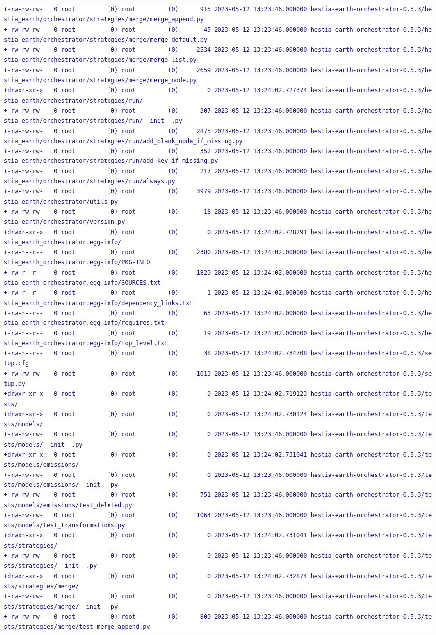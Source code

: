 ```diff
+-rw-rw-rw-   0 root         (0) root         (0)      915 2023-05-12 13:23:46.000000 hestia-earth-orchestrator-0.5.3/hestia_earth/orchestrator/strategies/merge/merge_append.py
+-rw-rw-rw-   0 root         (0) root         (0)       45 2023-05-12 13:23:46.000000 hestia-earth-orchestrator-0.5.3/hestia_earth/orchestrator/strategies/merge/merge_default.py
+-rw-rw-rw-   0 root         (0) root         (0)     2534 2023-05-12 13:23:46.000000 hestia-earth-orchestrator-0.5.3/hestia_earth/orchestrator/strategies/merge/merge_list.py
+-rw-rw-rw-   0 root         (0) root         (0)     2659 2023-05-12 13:23:46.000000 hestia-earth-orchestrator-0.5.3/hestia_earth/orchestrator/strategies/merge/merge_node.py
+drwxr-xr-x   0 root         (0) root         (0)        0 2023-05-12 13:24:02.727374 hestia-earth-orchestrator-0.5.3/hestia_earth/orchestrator/strategies/run/
+-rw-rw-rw-   0 root         (0) root         (0)      307 2023-05-12 13:23:46.000000 hestia-earth-orchestrator-0.5.3/hestia_earth/orchestrator/strategies/run/__init__.py
+-rw-rw-rw-   0 root         (0) root         (0)     2875 2023-05-12 13:23:46.000000 hestia-earth-orchestrator-0.5.3/hestia_earth/orchestrator/strategies/run/add_blank_node_if_missing.py
+-rw-rw-rw-   0 root         (0) root         (0)      352 2023-05-12 13:23:46.000000 hestia-earth-orchestrator-0.5.3/hestia_earth/orchestrator/strategies/run/add_key_if_missing.py
+-rw-rw-rw-   0 root         (0) root         (0)      217 2023-05-12 13:23:46.000000 hestia-earth-orchestrator-0.5.3/hestia_earth/orchestrator/strategies/run/always.py
+-rw-rw-rw-   0 root         (0) root         (0)     3979 2023-05-12 13:23:46.000000 hestia-earth-orchestrator-0.5.3/hestia_earth/orchestrator/utils.py
+-rw-rw-rw-   0 root         (0) root         (0)       18 2023-05-12 13:23:46.000000 hestia-earth-orchestrator-0.5.3/hestia_earth/orchestrator/version.py
+drwxr-xr-x   0 root         (0) root         (0)        0 2023-05-12 13:24:02.728291 hestia-earth-orchestrator-0.5.3/hestia_earth_orchestrator.egg-info/
+-rw-r--r--   0 root         (0) root         (0)     2380 2023-05-12 13:24:02.000000 hestia-earth-orchestrator-0.5.3/hestia_earth_orchestrator.egg-info/PKG-INFO
+-rw-r--r--   0 root         (0) root         (0)     1820 2023-05-12 13:24:02.000000 hestia-earth-orchestrator-0.5.3/hestia_earth_orchestrator.egg-info/SOURCES.txt
+-rw-r--r--   0 root         (0) root         (0)        1 2023-05-12 13:24:02.000000 hestia-earth-orchestrator-0.5.3/hestia_earth_orchestrator.egg-info/dependency_links.txt
+-rw-r--r--   0 root         (0) root         (0)       63 2023-05-12 13:24:02.000000 hestia-earth-orchestrator-0.5.3/hestia_earth_orchestrator.egg-info/requires.txt
+-rw-r--r--   0 root         (0) root         (0)       19 2023-05-12 13:24:02.000000 hestia-earth-orchestrator-0.5.3/hestia_earth_orchestrator.egg-info/top_level.txt
+-rw-r--r--   0 root         (0) root         (0)       38 2023-05-12 13:24:02.734708 hestia-earth-orchestrator-0.5.3/setup.cfg
+-rw-rw-rw-   0 root         (0) root         (0)     1013 2023-05-12 13:23:46.000000 hestia-earth-orchestrator-0.5.3/setup.py
+drwxr-xr-x   0 root         (0) root         (0)        0 2023-05-12 13:24:02.719123 hestia-earth-orchestrator-0.5.3/tests/
+drwxr-xr-x   0 root         (0) root         (0)        0 2023-05-12 13:24:02.730124 hestia-earth-orchestrator-0.5.3/tests/models/
+-rw-rw-rw-   0 root         (0) root         (0)        0 2023-05-12 13:23:46.000000 hestia-earth-orchestrator-0.5.3/tests/models/__init__.py
+drwxr-xr-x   0 root         (0) root         (0)        0 2023-05-12 13:24:02.731041 hestia-earth-orchestrator-0.5.3/tests/models/emissions/
+-rw-rw-rw-   0 root         (0) root         (0)        0 2023-05-12 13:23:46.000000 hestia-earth-orchestrator-0.5.3/tests/models/emissions/__init__.py
+-rw-rw-rw-   0 root         (0) root         (0)      751 2023-05-12 13:23:46.000000 hestia-earth-orchestrator-0.5.3/tests/models/emissions/test_deleted.py
+-rw-rw-rw-   0 root         (0) root         (0)     1064 2023-05-12 13:23:46.000000 hestia-earth-orchestrator-0.5.3/tests/models/test_transformations.py
+drwxr-xr-x   0 root         (0) root         (0)        0 2023-05-12 13:24:02.731041 hestia-earth-orchestrator-0.5.3/tests/strategies/
+-rw-rw-rw-   0 root         (0) root         (0)        0 2023-05-12 13:23:46.000000 hestia-earth-orchestrator-0.5.3/tests/strategies/__init__.py
+drwxr-xr-x   0 root         (0) root         (0)        0 2023-05-12 13:24:02.732874 hestia-earth-orchestrator-0.5.3/tests/strategies/merge/
+-rw-rw-rw-   0 root         (0) root         (0)        0 2023-05-12 13:23:46.000000 hestia-earth-orchestrator-0.5.3/tests/strategies/merge/__init__.py
+-rw-rw-rw-   0 root         (0) root         (0)      800 2023-05-12 13:23:46.000000 hestia-earth-orchestrator-0.5.3/tests/strategies/merge/test_merge_append.py
```